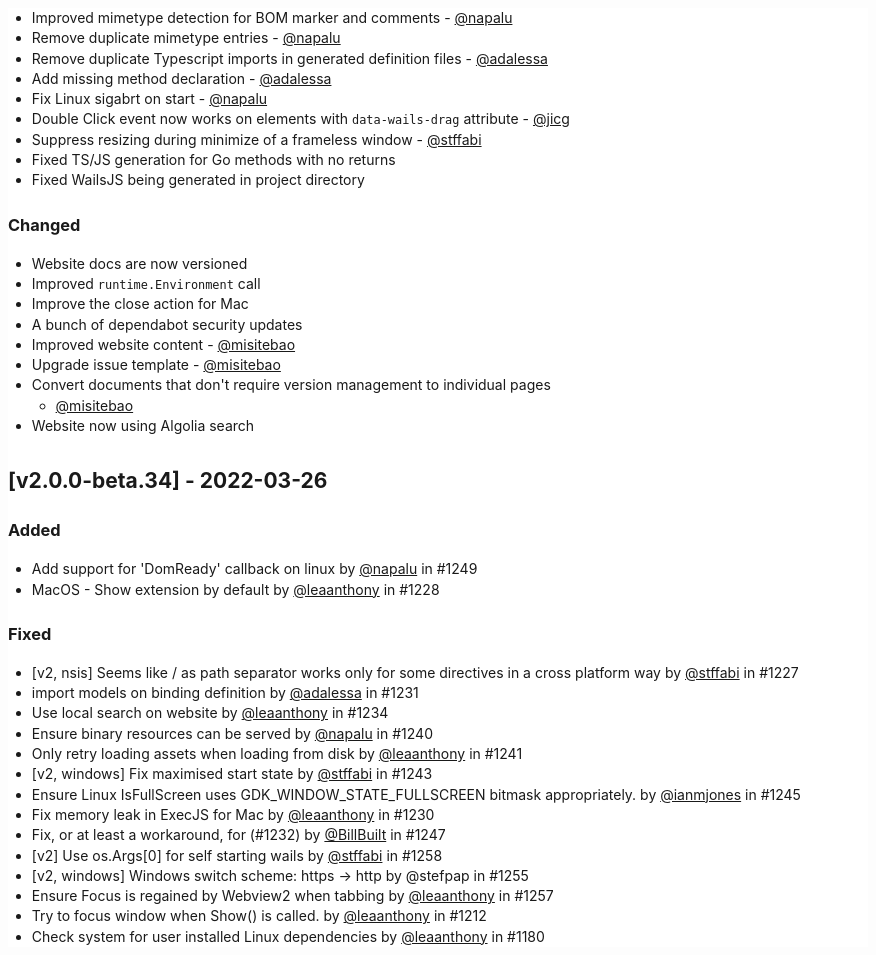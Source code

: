 - Improved mimetype detection for BOM marker and comments - [@napalu](https://github.com/napalu)
- Remove duplicate mimetype entries - [@napalu](https://github.com/napalu)
- Remove duplicate Typescript imports in generated definition files - [@adalessa](https://github.com/adalessa)
- Add missing method declaration - [@adalessa](https://github.com/adalessa)
- Fix Linux sigabrt on start - [@napalu](https://github.com/napalu)
- Double Click event now works on elements with `data-wails-drag` attribute - [@jicg](https://github.com/jicg)
- Suppress resizing during minimize of a frameless window - [@stffabi](https://github.com/stffabi)
- Fixed TS/JS generation for Go methods with no returns
- Fixed WailsJS being generated in project directory

### Changed

- Website docs are now versioned
- Improved `runtime.Environment` call
- Improve the close action for Mac
- A bunch of dependabot security updates
- Improved website content - [@misitebao](https://github.com/misitebao)
- Upgrade issue template - [@misitebao](https://github.com/misitebao)
- Convert documents that don't require version management to individual pages
  - [@misitebao](https://github.com/misitebao)
- Website now using Algolia search

## [v2.0.0-beta.34] - 2022-03-26

### Added

- Add support for 'DomReady' callback on linux by [@napalu](https://github.com/napalu) in #1249
- MacOS - Show extension by default by [@leaanthony](https://github.com/leaanthony)  in #1228

### Fixed

- [v2, nsis] Seems like / as path separator works only for some directives in a cross platform way
  by [@stffabi](https://github.com/stffabi) in #1227
- import models on binding definition by [@adalessa](https://github.com/adalessa) in #1231
- Use local search on website by [@leaanthony](https://github.com/leaanthony)  in #1234
- Ensure binary resources can be served by [@napalu](https://github.com/napalu) in #1240
- Only retry loading assets when loading from disk by [@leaanthony](https://github.com/leaanthony)  in #1241
- [v2, windows] Fix maximised start state by [@stffabi](https://github.com/stffabi) in #1243
- Ensure Linux IsFullScreen uses GDK_WINDOW_STATE_FULLSCREEN bitmask appropriately.
  by [@ianmjones](https://github.com/ianmjones) in #1245
- Fix memory leak in ExecJS for Mac by [@leaanthony](https://github.com/leaanthony)  in #1230
- Fix, or at least a workaround, for (#1232) by [@BillBuilt](https://github.com/BillBuilt) in #1247
- [v2] Use os.Args[0] for self starting wails by [@stffabi](https://github.com/stffabi) in #1258
- [v2, windows] Windows switch scheme: https -> http by @stefpap in #1255
- Ensure Focus is regained by Webview2 when tabbing by [@leaanthony](https://github.com/leaanthony)  in #1257
- Try to focus window when Show() is called. by [@leaanthony](https://github.com/leaanthony)  in #1212
- Check system for user installed Linux dependencies by [@leaanthony](https://github.com/leaanthony)  in #1180


[unreleased]: https://github.com/wailsapp/wails/compare/v2.0.0-beta.33...HEAD
[v2.0.0-beta.33]: https://github.com/wailsapp/wails/compare/v2.0.0-beta.32...v2.0.0-beta.33